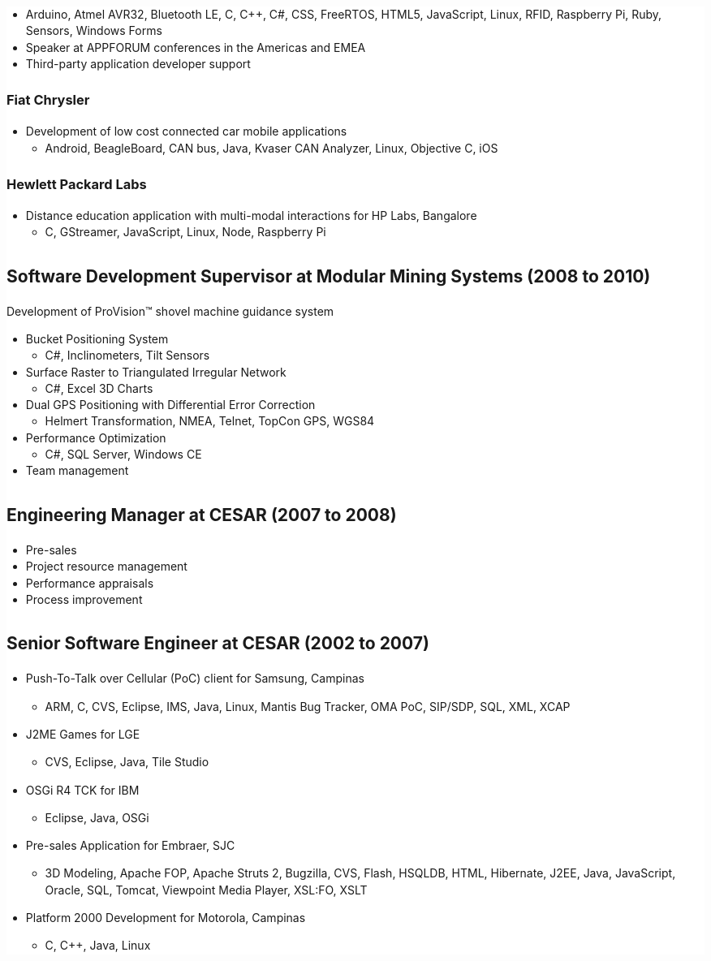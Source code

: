   - Arduino, Atmel AVR32, Bluetooth LE, C, C++, C#, CSS, FreeRTOS, HTML5, JavaScript, Linux, RFID, Raspberry Pi, Ruby, Sensors, Windows Forms
- Speaker at APPFORUM conferences in the Americas and EMEA
- Third-party application developer support

### Fiat Chrysler

- Development of low cost connected car mobile applications
  - Android, BeagleBoard, CAN bus, Java, Kvaser CAN Analyzer, Linux, Objective C, iOS

### Hewlett Packard Labs

- Distance education application with multi-modal interactions for HP Labs, Bangalore
  - C, GStreamer, JavaScript, Linux, Node, Raspberry Pi

## Software Development Supervisor at Modular Mining Systems (2008 to 2010)

Development of ProVision™ shovel machine guidance system

- Bucket Positioning System
  - C#, Inclinometers, Tilt Sensors
- Surface Raster to Triangulated Irregular Network
  - C#, Excel 3D Charts
- Dual GPS Positioning with Differential Error Correction
  - Helmert Transformation, NMEA, Telnet, TopCon GPS, WGS84
- Performance Optimization
  - C#, SQL Server, Windows CE
- Team management

## Engineering Manager at CESAR (2007 to 2008)

- Pre-sales
- Project resource management
- Performance appraisals
- Process improvement

## Senior Software Engineer at CESAR (2002 to 2007)

- Push-To-Talk over Cellular (PoC) client for Samsung, Campinas
  - ARM, C, CVS, Eclipse, IMS, Java, Linux, Mantis Bug Tracker, OMA PoC, SIP/SDP, SQL, XML, XCAP

- J2ME Games for LGE
  - CVS, Eclipse, Java, Tile Studio

- OSGi R4 TCK for IBM
  - Eclipse, Java, OSGi

- Pre-sales Application for Embraer, SJC
  - 3D Modeling, Apache FOP, Apache Struts 2, Bugzilla, CVS, Flash, HSQLDB, HTML, Hibernate, J2EE, Java, JavaScript, Oracle, SQL, Tomcat, Viewpoint Media Player, XSL:FO, XSLT

- Platform 2000 Development for Motorola, Campinas
  - C, C++, Java, Linux
